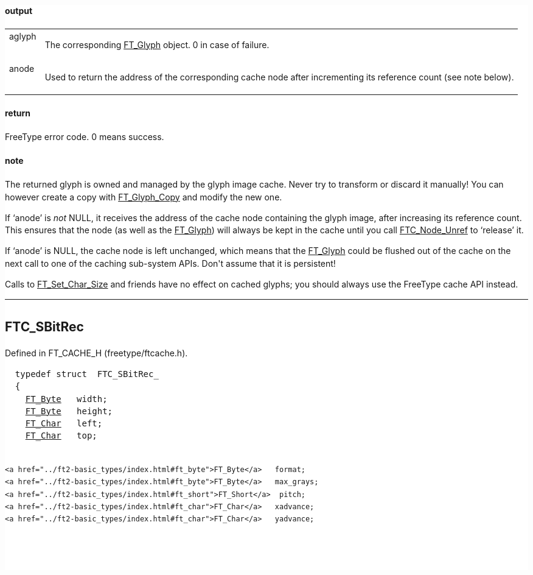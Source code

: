 <h4>output</h4>
<table class="fields">
<tr><td class="val" id="aglyph">aglyph</td><td class="desc">
<p>The corresponding <a href="../ft2-glyph_management/index.html#ft_glyph">FT_Glyph</a> object. 0&nbsp;in case of failure.</p>
</td></tr>
<tr><td class="val" id="anode">anode</td><td class="desc">
<p>Used to return the address of the corresponding cache node after incrementing its reference count (see note below).</p>
</td></tr>
</table>

<h4>return</h4>

FreeType error code. 0&nbsp;means success.

<h4>note</h4>

The returned glyph is owned and managed by the glyph image cache. Never try to transform or discard it manually! You can however create a copy with <a href="../ft2-glyph_management/index.html#ft_glyph_copy">FT_Glyph_Copy</a> and modify the new one.

If &lsquo;anode&rsquo; is _not_ NULL, it receives the address of the cache node containing the glyph image, after increasing its reference count. This ensures that the node (as well as the <a href="../ft2-glyph_management/index.html#ft_glyph">FT_Glyph</a>) will always be kept in the cache until you call <a href="../ft2-cache_subsystem/index.html#ftc_node_unref">FTC_Node_Unref</a> to &lsquo;release&rsquo; it.

If &lsquo;anode&rsquo; is NULL, the cache node is left unchanged, which means that the <a href="../ft2-glyph_management/index.html#ft_glyph">FT_Glyph</a> could be flushed out of the cache on the next call to one of the caching sub-system APIs. Don't assume that it is persistent!

Calls to <a href="../ft2-base_interface/index.html#ft_set_char_size">FT_Set_Char_Size</a> and friends have no effect on cached glyphs; you should always use the FreeType cache API instead.

<hr>

## FTC_SBitRec

Defined in FT_CACHE_H (freetype/ftcache.h).

<div class = "codehilite">
<pre>
  <span class="keyword">typedef</span> <span class="keyword">struct</span>  FTC_SBitRec_
  {
    <a href="../ft2-basic_types/index.html#ft_byte">FT_Byte</a>   width;
    <a href="../ft2-basic_types/index.html#ft_byte">FT_Byte</a>   height;
    <a href="../ft2-basic_types/index.html#ft_char">FT_Char</a>   left;
    <a href="../ft2-basic_types/index.html#ft_char">FT_Char</a>   top;

    <a href="../ft2-basic_types/index.html#ft_byte">FT_Byte</a>   format;
    <a href="../ft2-basic_types/index.html#ft_byte">FT_Byte</a>   max_grays;
    <a href="../ft2-basic_types/index.html#ft_short">FT_Short</a>  pitch;
    <a href="../ft2-basic_types/index.html#ft_char">FT_Char</a>   xadvance;
    <a href="../ft2-basic_types/index.html#ft_char">FT_Char</a>   yadvance;
